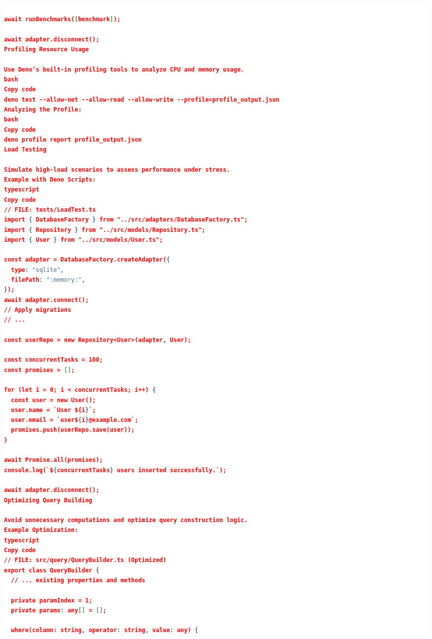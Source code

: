 ```json

await runBenchmarks([benchmark]);

await adapter.disconnect();
Profiling Resource Usage

Use Deno’s built-in profiling tools to analyze CPU and memory usage.
bash
Copy code
deno test --allow-net --allow-read --allow-write --profile=profile_output.json
Analyzing the Profile:
bash
Copy code
deno profile report profile_output.json
Load Testing

Simulate high-load scenarios to assess performance under stress.
Example with Deno Scripts:
typescript
Copy code
// FILE: tests/LoadTest.ts
import { DatabaseFactory } from "../src/adapters/DatabaseFactory.ts";
import { Repository } from "../src/models/Repository.ts";
import { User } from "../src/models/User.ts";

const adapter = DatabaseFactory.createAdapter({
  type: "sqlite",
  filePath: ":memory:",
});
await adapter.connect();
// Apply migrations
// ...

const userRepo = new Repository<User>(adapter, User);

const concurrentTasks = 100;
const promises = [];

for (let i = 0; i < concurrentTasks; i++) {
  const user = new User();
  user.name = `User ${i}`;
  user.email = `user${i}@example.com`;
  promises.push(userRepo.save(user));
}

await Promise.all(promises);
console.log(`${concurrentTasks} users inserted successfully.`);

await adapter.disconnect();
Optimizing Query Building

Avoid unnecessary computations and optimize query construction logic.
Example Optimization:
typescript
Copy code
// FILE: src/query/QueryBuilder.ts (Optimized)
export class QueryBuilder {
  // ... existing properties and methods

  private paramIndex = 1;
  private params: any[] = [];

  where(column: string, operator: string, value: any) {
```